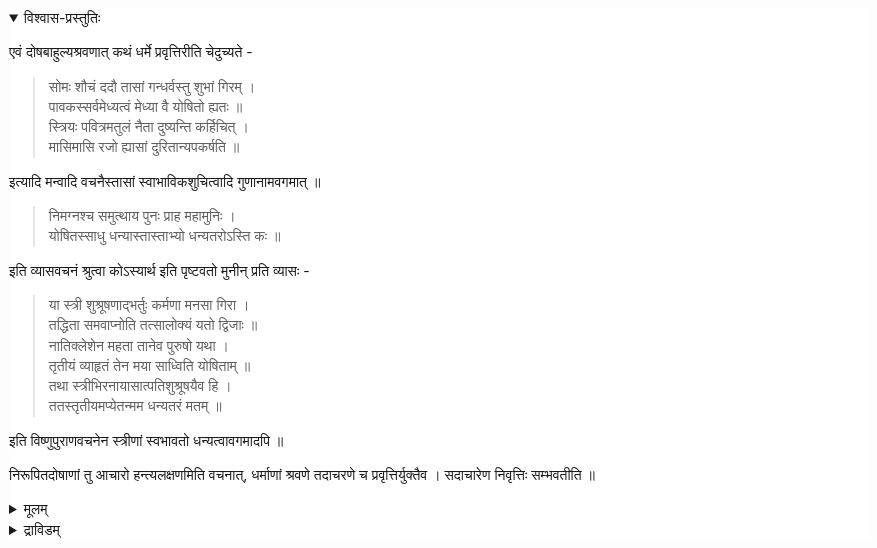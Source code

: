 

<details open><summary>विश्वास-प्रस्तुतिः</summary>

एवं दोषबाहुल्यश्रवणात् कथं धर्मे प्रवृत्तिरीति चेदुच्यते -

> सोमः शौचं ददौ तासां गन्धर्वस्तु शुभां गिरम् ।  
पावकस्सर्वमेध्यत्वं मेध्या वै योषितो ह्यतः ॥  
स्त्रियः पवित्रमतुलं नैता दुष्यन्ति कर्हिचित् ।  
मासिमासि रजो ह्यासां दुरितान्यपकर्षति ॥

इत्यादि मन्वादि वचनैस्तासां स्वाभाविकशुचित्वादि गुणानामवगमात् ॥

> निमग्नश्च समुत्थाय पुनः प्राह महामुनिः ।  
योषितस्साधु धन्यास्तास्ताभ्यो धन्यतरोऽस्ति कः ॥

इति व्यासवचनं श्रुत्वा कोऽस्यार्थ इति पृष्टवतो मुनीन् प्रति व्यासः -

> या स्त्री शुश्रूषणाद्भर्तुः कर्मणा मनसा गिरा ।  
तद्धिता समवाप्नोति तत्सालोक्यं यतो द्विजाः ॥  
नातिक्लेशेन महता तानेव पुरुषो यथा ।  
तृतीयं व्याहृतं तेन मया साध्विति योषिताम् ॥  
तथा स्त्रीभिरनायासात्पतिशुश्रूषयैव हि ।  
ततस्तृतीयमप्येतन्मम धन्यतरं मतम् ॥

इति विष्णुपुराणवचनेन स्त्रीणां स्वभावतो धन्यत्वावगमादपि ॥

निरूपितदोषाणां तु आचारो हन्त्यलक्षणमिति वचनात्, धर्माणां श्रवणे तदाचरणे च प्रवृत्तिर्युक्तैव । सदाचारेण निवृत्तिः सम्भवतीति ॥
</details>

<details><summary>मूलम्</summary></details>

<details><summary>द्राविडम्</summary></details>
